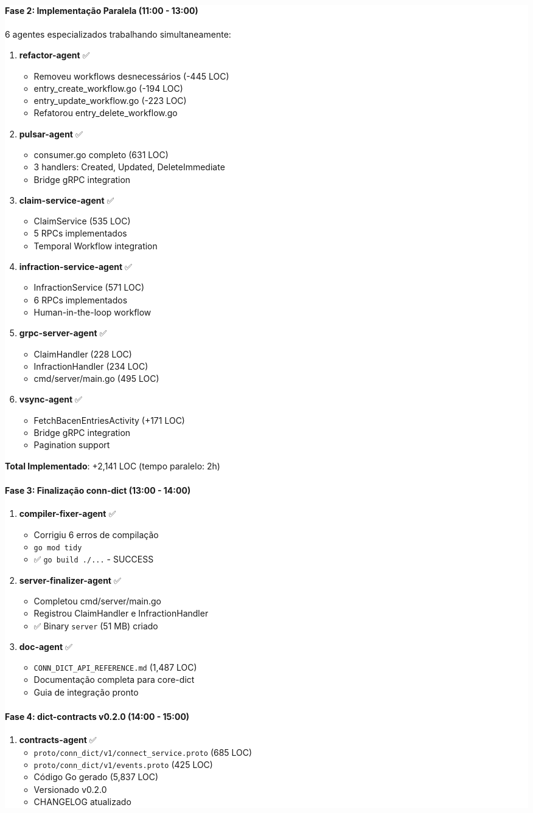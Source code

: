 #### **Fase 2: Implementação Paralela (11:00 - 13:00)**
6 agentes especializados trabalhando simultaneamente:

1. **refactor-agent** ✅
   - Removeu workflows desnecessários (-445 LOC)
   - entry_create_workflow.go (-194 LOC)
   - entry_update_workflow.go (-223 LOC)
   - Refatorou entry_delete_workflow.go

2. **pulsar-agent** ✅
   - consumer.go completo (631 LOC)
   - 3 handlers: Created, Updated, DeleteImmediate
   - Bridge gRPC integration

3. **claim-service-agent** ✅
   - ClaimService (535 LOC)
   - 5 RPCs implementados
   - Temporal Workflow integration

4. **infraction-service-agent** ✅
   - InfractionService (571 LOC)
   - 6 RPCs implementados
   - Human-in-the-loop workflow

5. **grpc-server-agent** ✅
   - ClaimHandler (228 LOC)
   - InfractionHandler (234 LOC)
   - cmd/server/main.go (495 LOC)

6. **vsync-agent** ✅
   - FetchBacenEntriesActivity (+171 LOC)
   - Bridge gRPC integration
   - Pagination support

**Total Implementado**: +2,141 LOC (tempo paralelo: 2h)

#### **Fase 3: Finalização conn-dict (13:00 - 14:00)**

1. **compiler-fixer-agent** ✅
   - Corrigiu 6 erros de compilação
   - `go mod tidy`
   - ✅ `go build ./...` - SUCCESS

2. **server-finalizer-agent** ✅
   - Completou cmd/server/main.go
   - Registrou ClaimHandler e InfractionHandler
   - ✅ Binary `server` (51 MB) criado

3. **doc-agent** ✅
   - `CONN_DICT_API_REFERENCE.md` (1,487 LOC)
   - Documentação completa para core-dict
   - Guia de integração pronto

#### **Fase 4: dict-contracts v0.2.0 (14:00 - 15:00)**

1. **contracts-agent** ✅
   - `proto/conn_dict/v1/connect_service.proto` (685 LOC)
   - `proto/conn_dict/v1/events.proto` (425 LOC)
   - Código Go gerado (5,837 LOC)
   - Versionado v0.2.0
   - CHANGELOG atualizado
